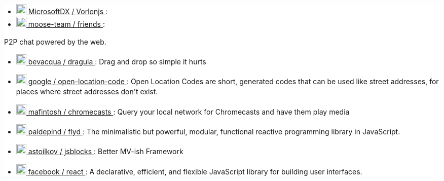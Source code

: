 * <img src='https://avatars3.githubusercontent.com/u/1480170?v=3&s=40' height='20' width='20'>[
      MicrosoftDX
      /
      Vorlonjs
](https://github.com/MicrosoftDX/Vorlonjs): 
* <img src='https://avatars3.githubusercontent.com/u/121766?v=3&s=40' height='20' width='20'>[
      moose-team
      /
      friends
](https://github.com/moose-team/friends): 
      
 P2P chat powered by the web.
    
* <img src='https://avatars3.githubusercontent.com/u/934293?v=3&s=40' height='20' width='20'>[
      bevacqua
      /
      dragula
](https://github.com/bevacqua/dragula): 
      Drag and drop so simple it hurts
    
* <img src='https://avatars3.githubusercontent.com/u/8969849?v=3&s=40' height='20' width='20'>[
      google
      /
      open-location-code
](https://github.com/google/open-location-code): 
      Open Location Codes are short, generated codes that can be used like street addresses, for places where street addresses don't exist.
    
* <img src='https://avatars1.githubusercontent.com/u/376661?v=3&s=40' height='20' width='20'>[
      mafintosh
      /
      chromecasts
](https://github.com/mafintosh/chromecasts): 
      Query your local network for Chromecasts and have them play media
    
* <img src='https://avatars1.githubusercontent.com/u/521604?v=3&s=40' height='20' width='20'>[
      paldepind
      /
      flyd
](https://github.com/paldepind/flyd): 
      The minimalistic but powerful, modular, functional reactive programming library in JavaScript.
    
* <img src='https://avatars1.githubusercontent.com/u/884810?v=3&s=40' height='20' width='20'>[
      astoilkov
      /
      jsblocks
](https://github.com/astoilkov/jsblocks): 
      Better MV-ish Framework
    
* <img src='https://avatars3.githubusercontent.com/u/8445?v=3&s=40' height='20' width='20'>[
      facebook
      /
      react
](https://github.com/facebook/react): 
      A declarative, efficient, and flexible JavaScript library for building user interfaces.
    